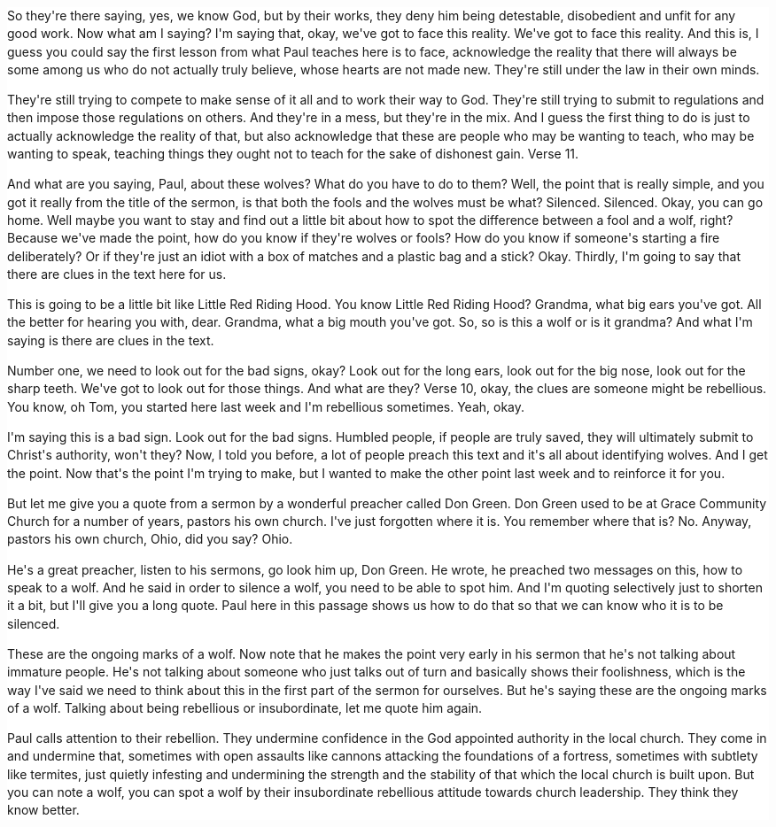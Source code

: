 So they're there saying, yes, we know God, but by their works, they deny him being detestable, disobedient and unfit for any good work. Now what am I saying? I'm saying that, okay, we've got to face this reality. We've got to face this reality. And this is, I guess you could say the first lesson from what Paul teaches here is to face, acknowledge the reality that there will always be some among us who do not actually truly believe, whose hearts are not made new. They're still under the law in their own minds. 

They're still trying to compete to make sense of it all and to work their way to God. They're still trying to submit to regulations and then impose those regulations on others. And they're in a mess, but they're in the mix. And I guess the first thing to do is just to actually acknowledge the reality of that, but also acknowledge that these are people who may be wanting to teach, who may be wanting to speak, teaching things they ought not to teach for the sake of dishonest gain. Verse 11. 

And what are you saying, Paul, about these wolves? What do you have to do to them? Well, the point that is really simple, and you got it really from the title of the sermon, is that both the fools and the wolves must be what? Silenced. Silenced. Okay, you can go home. Well maybe you want to stay and find out a little bit about how to spot the difference between a fool and a wolf, right? Because we've made the point, how do you know if they're wolves or fools? How do you know if someone's starting a fire deliberately? Or if they're just an idiot with a box of matches and a plastic bag and a stick? Okay. Thirdly, I'm going to say that there are clues in the text here for us. 

This is going to be a little bit like Little Red Riding Hood. You know Little Red Riding Hood? Grandma, what big ears you've got. All the better for hearing you with, dear. Grandma, what a big mouth you've got. So, so is this a wolf or is it grandma? And what I'm saying is there are clues in the text. 

Number one, we need to look out for the bad signs, okay? Look out for the long ears, look out for the big nose, look out for the sharp teeth. We've got to look out for those things. And what are they? Verse 10, okay, the clues are someone might be rebellious. You know, oh Tom, you started here last week and I'm rebellious sometimes. Yeah, okay. 

I'm saying this is a bad sign. Look out for the bad signs. Humbled people, if people are truly saved, they will ultimately submit to Christ's authority, won't they? Now, I told you before, a lot of people preach this text and it's all about identifying wolves. And I get the point. Now that's the point I'm trying to make, but I wanted to make the other point last week and to reinforce it for you. 

But let me give you a quote from a sermon by a wonderful preacher called Don Green. Don Green used to be at Grace Community Church for a number of years, pastors his own church. I've just forgotten where it is. You remember where that is? No. Anyway, pastors his own church, Ohio, did you say? Ohio. 

He's a great preacher, listen to his sermons, go look him up, Don Green. He wrote, he preached two messages on this, how to speak to a wolf. And he said in order to silence a wolf, you need to be able to spot him. And I'm quoting selectively just to shorten it a bit, but I'll give you a long quote. Paul here in this passage shows us how to do that so that we can know who it is to be silenced. 

These are the ongoing marks of a wolf. Now note that he makes the point very early in his sermon that he's not talking about immature people. He's not talking about someone who just talks out of turn and basically shows their foolishness, which is the way I've said we need to think about this in the first part of the sermon for ourselves. But he's saying these are the ongoing marks of a wolf. Talking about being rebellious or insubordinate, let me quote him again. 

Paul calls attention to their rebellion. They undermine confidence in the God appointed authority in the local church. They come in and undermine that, sometimes with open assaults like cannons attacking the foundations of a fortress, sometimes with subtlety like termites, just quietly infesting and undermining the strength and the stability of that which the local church is built upon. But you can note a wolf, you can spot a wolf by their insubordinate rebellious attitude towards church leadership. They think they know better. 
